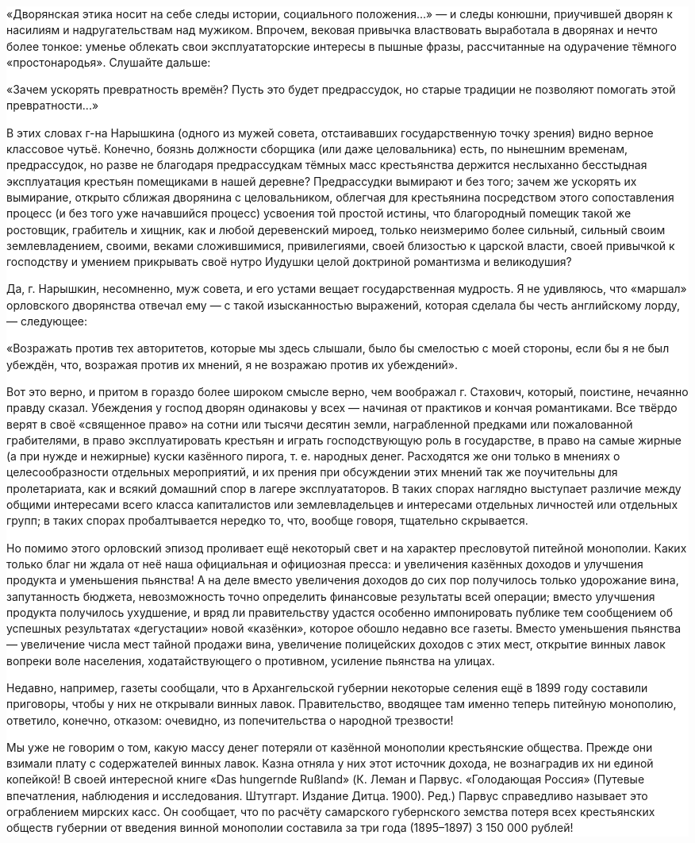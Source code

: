 «Дворянская этика носит на себе следы истории, социального положения...» — и следы конюшни, приучившей дворян к насилиям и надругательствам над мужиком. Впрочем, вековая привычка властвовать выработала в дворянах и нечто более тонкое: уменье облекать свои эксплуататорские интересы в пышные фразы, рассчитанные на одурачение тёмного «простонародья». Слушайте дальше:

«Зачем ускорять превратность времён? Пусть это будет предрассудок, но старые традиции не позволяют помогать этой превратности...»

В этих словах г-на Нарышкина (одного из мужей совета, отстаивавших государственную точку зрения) видно верное классовое чутьё. Конечно, боязнь должности сборщика (или даже целовальника) есть, по нынешним временам, предрассудок, но разве не благодаря предрассудкам тёмных масс крестьянства держится неслыханно бесстыдная эксплуатация крестьян помещиками в нашей деревне? Предрассудки вымирают и без того; зачем же ускорять их вымирание, открыто сближая дворянина с целовальником, облегчая для крестьянина посредством этого сопоставления процесс (и без того уже начавшийся процесс) усвоения той простой истины, что благородный помещик такой же ростовщик, грабитель и хищник, как и любой деревенский мироед, только неизмеримо более сильный, сильный своим землевладением, своими, веками сложившимися, привилегиями, своей близостью к царской власти, своей привычкой к господству и умением прикрывать своё нутро Иудушки целой доктриной романтизма и великодушия?

Да, г. Нарышкин, несомненно, муж совета, и его устами вещает государственная мудрость. Я не удивляюсь, что «маршал» орловского дворянства отвечал ему — с такой изысканностью выражений, которая сделала бы честь английскому лорду, — следующее:

«Возражать против тех авторитетов, которые мы здесь слышали, было бы смелостью с моей стороны, если бы я не был убеждён, что, возражая против их мнений, я не возражаю против их убеждений».

Вот это верно, и притом в гораздо более широком смысле верно, чем воображал г. Стахович, который, поистине, нечаянно правду сказал. Убеждения у господ дворян одинаковы у всех — начиная от практиков и кончая романтиками. Все твёрдо верят в своё «священное право» на сотни или тысячи десятин земли, награбленной предками или пожалованной грабителями, в право эксплуатировать крестьян и играть господствующую роль в государстве, в право на самые жирные (а при нужде и нежирные) куски казённого пирога, т. е. народных денег. Расходятся же они только в мнениях о целесообразности отдельных мероприятий, и их прения при обсуждении этих мнений так же поучительны для пролетариата, как и всякий домашний спор в лагере эксплуататоров. В таких спорах наглядно выступает различие между общими интересами всего класса капиталистов или землевладельцев и интересами отдельных личностей или отдельных групп; в таких спорах пробалтывается нередко то, что, вообще говоря, тщательно скрывается.

Но помимо этого орловский эпизод проливает ещё некоторый свет и на характер пресловутой питейной монополии. Каких только благ ни ждала от неё наша официальная и официозная пресса: и увеличения казённых доходов и улучшения продукта и уменьшения пьянства! А на деле вместо увеличения доходов до сих пор получилось только удорожание вина, запутанность бюджета, невозможность точно определить финансовые результаты всей операции; вместо улучшения продукта получилось ухудшение, и вряд ли правительству удастся особенно импонировать публике тем сообщением об успешных результатах «дегустации» новой «казёнки», которое обошло недавно все газеты. Вместо уменьшения пьянства — увеличение числа мест тайной продажи вина, увеличение полицейских доходов с этих мест, открытие винных лавок вопреки воле населения, ходатайствующего о противном, усиление пьянства на улицах.

Недавно, например, газеты сообщали, что в Архангельской губернии некоторые селения ещё в 1899 году составили приговоры, чтобы у них не открывали винных лавок. Правительство, вводящее там именно теперь питейную монополию, ответило, конечно, отказом: очевидно, из попечительства о народной трезвости!

Мы уже не говорим о том, какую массу денег потеряли от казённой монополии крестьянские общества. Прежде они взимали плату с содержателей винных лавок. Казна отняла у них этот источник дохода, не вознаградив их ни единой копейкой! В своей интересной книге «Das hungernde Rußland» (К. Леман и Парвус. «Голодающая Россия» (Путевые впечатления, наблюдения и исследования. Штутгарт. Издание Дитца. 1900). Ред.) Парвус справедливо называет это ограблением мирских касс. Он сообщает, что по расчёту самарского губернского земства потеря всех крестьянских обществ губернии от введения винной монополии составила за три года (1895–1897) 3 150 000 рублей!
